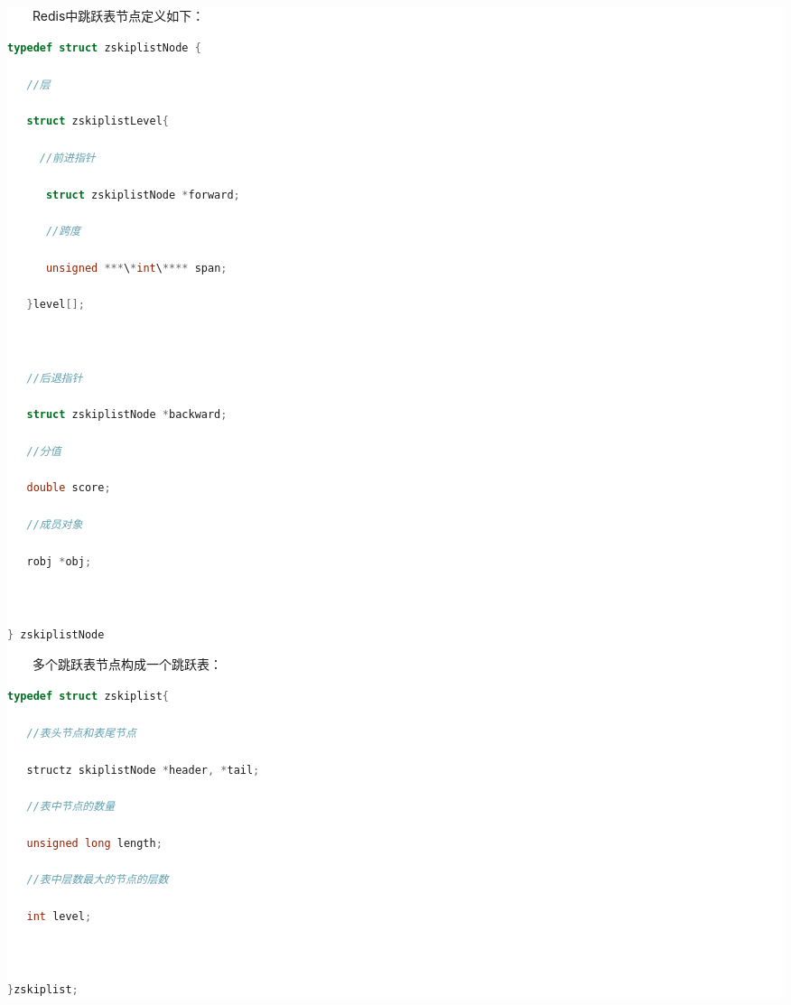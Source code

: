 　　Redis中跳跃表节点定义如下：

```c
typedef struct zskiplistNode {

   //层

   struct zskiplistLevel{

     //前进指针

      struct zskiplistNode *forward;

      //跨度

      unsigned ***\*int\**** span;

   }level[];

 

   //后退指针

   struct zskiplistNode *backward;

   //分值

   double score;

   //成员对象

   robj *obj;

 

} zskiplistNode
```

　　多个跳跃表节点构成一个跳跃表：

```c
typedef struct zskiplist{

   //表头节点和表尾节点

   structz skiplistNode *header, *tail;

   //表中节点的数量

   unsigned long length;

   //表中层数最大的节点的层数

   int level;

 

}zskiplist;
```
